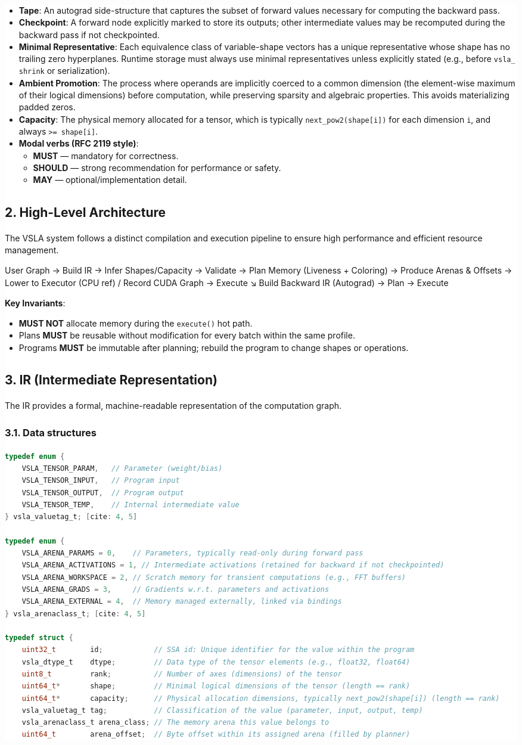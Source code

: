 *   **Tape**: An autograd side-structure that captures the subset of forward values necessary for computing the backward pass.
*   **Checkpoint**: A forward node explicitly marked to store its outputs; other intermediate values may be recomputed during the backward pass if not checkpointed.
*   **Minimal Representative**: Each equivalence class of variable-shape vectors has a unique representative whose shape has no trailing zero hyperplanes. Runtime storage must always use minimal representatives unless explicitly stated (e.g., before `vsla_shrink` or serialization).
*   **Ambient Promotion**: The process where operands are implicitly coerced to a common dimension (the element-wise maximum of their logical dimensions) before computation, while preserving sparsity and algebraic properties. This avoids materializing padded zeros.
*   **Capacity**: The physical memory allocated for a tensor, which is typically `next_pow2(shape[i])` for each dimension `i`, and always `>= shape[i]`.
*   **Modal verbs (RFC 2119 style)**:
    *   **MUST** — mandatory for correctness.
    *   **SHOULD** — strong recommendation for performance or safety.
    *   **MAY** — optional/implementation detail.

## 2. High-Level Architecture
The VSLA system follows a distinct compilation and execution pipeline to ensure high performance and efficient resource management.

User Graph → Build IR → Infer Shapes/Capacity → Validate → Plan Memory (Liveness + Coloring) → Produce Arenas & Offsets → Lower to Executor (CPU ref) / Record CUDA Graph → Execute
↘
Build Backward IR (Autograd) → Plan → Execute

**Key Invariants**:
*   **MUST NOT** allocate memory during the `execute()` hot path.
*   Plans **MUST** be reusable without modification for every batch within the same profile.
*   Programs **MUST** be immutable after planning; rebuild the program to change shapes or operations.

## 3. IR (Intermediate Representation)
The IR provides a formal, machine-readable representation of the computation graph.

### 3.1. Data structures
```c
typedef enum {
    VSLA_TENSOR_PARAM,   // Parameter (weight/bias)
    VSLA_TENSOR_INPUT,   // Program input
    VSLA_TENSOR_OUTPUT,  // Program output
    VSLA_TENSOR_TEMP,    // Internal intermediate value
} vsla_valuetag_t; [cite: 4, 5]

typedef enum {
    VSLA_ARENA_PARAMS = 0,    // Parameters, typically read-only during forward pass
    VSLA_ARENA_ACTIVATIONS = 1, // Intermediate activations (retained for backward if not checkpointed)
    VSLA_ARENA_WORKSPACE = 2, // Scratch memory for transient computations (e.g., FFT buffers)
    VSLA_ARENA_GRADS = 3,     // Gradients w.r.t. parameters and activations
    VSLA_ARENA_EXTERNAL = 4,  // Memory managed externally, linked via bindings
} vsla_arenaclass_t; [cite: 4, 5]

typedef struct {
    uint32_t        id;            // SSA id: Unique identifier for the value within the program
    vsla_dtype_t    dtype;         // Data type of the tensor elements (e.g., float32, float64)
    uint8_t         rank;          // Number of axes (dimensions) of the tensor
    uint64_t*       shape;         // Minimal logical dimensions of the tensor (length == rank)
    uint64_t*       capacity;      // Physical allocation dimensions, typically next_pow2(shape[i]) (length == rank)
    vsla_valuetag_t tag;           // Classification of the value (parameter, input, output, temp)
    vsla_arenaclass_t arena_class; // The memory arena this value belongs to
    uint64_t        arena_offset;  // Byte offset within its assigned arena (filled by planner)
```
